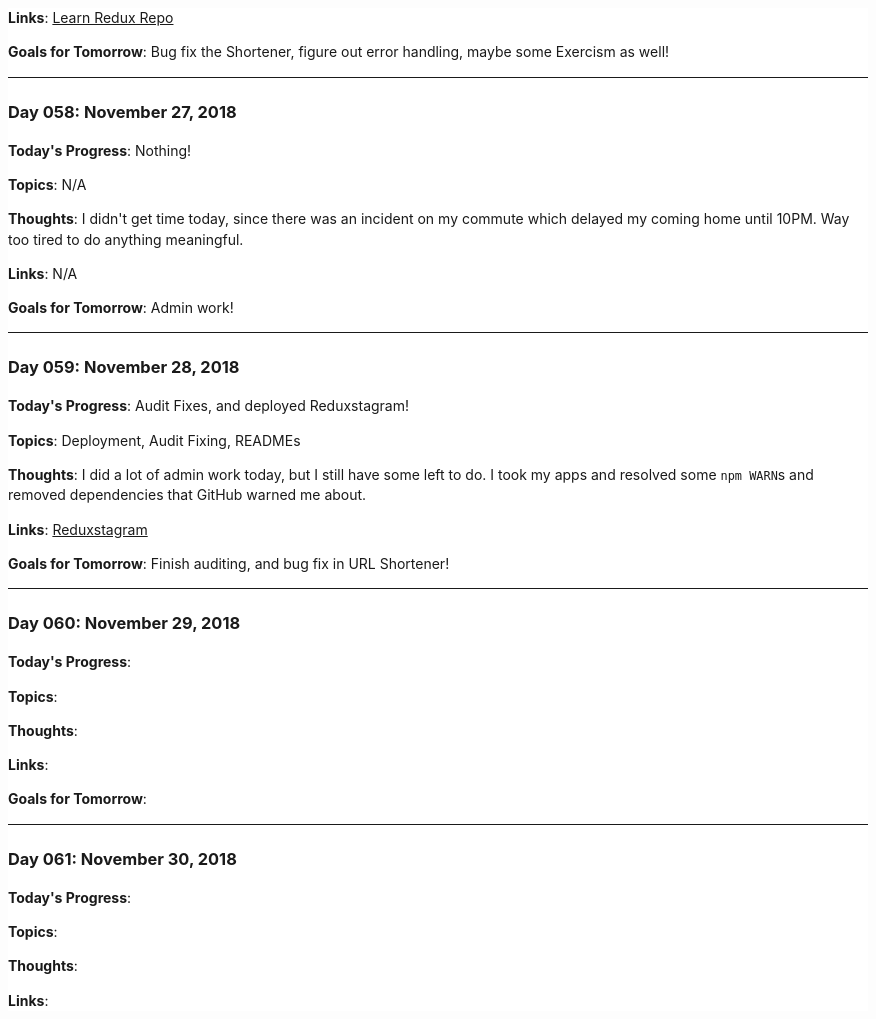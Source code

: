 **Links**: [Learn Redux Repo][lrr]

**Goals for Tomorrow**: Bug fix the Shortener, figure out error handling, maybe some Exercism as well!

---

### Day 058: November 27, 2018

**Today's Progress**: Nothing!

**Topics**: N/A

**Thoughts**: I didn't get time today, since there was an incident on my commute which delayed my coming home until 10PM. Way too tired to do anything meaningful.

**Links**: N/A

**Goals for Tomorrow**: Admin work!

---

### Day 059: November 28, 2018

**Today's Progress**: Audit Fixes, and deployed Reduxstagram!

**Topics**: Deployment, Audit Fixing, READMEs

**Thoughts**: I did a lot of admin work today, but I still have some left to do. I took my apps and resolved some `npm WARN`s and removed dependencies that GitHub warned me about.

**Links**: [Reduxstagram](reduxstagram.leander.xyz)

**Goals for Tomorrow**: Finish auditing, and bug fix in URL Shortener!

---

### Day 060: November 29, 2018

**Today's Progress**:

**Topics**:

**Thoughts**:

**Links**:

**Goals for Tomorrow**:

---

### Day 061: November 30, 2018

**Today's Progress**:

**Topics**:

**Thoughts**:

**Links**:


[tcli]: https://github.com/leeandher/Twitter-From-CLI
[lnc]: https://learnnode.com
[lnr]: https://github.com/leeandher/Now-Thats-Delicious
[lrc]: https://learnredux.com
[lrr]: https://github.com/leeandher/Reduxstagram
[tis]: https://store.steampowered.com/app/370360/TIS100/
[ex]: https://exercism.io/
[exr]: https://github.com/leeandher/exercism
[utc]: https://unity3d.com/learn/tutorials
[utr]: https://github.com/leeandher/unity-tutorials
[lgr]: http://lgr.fyi